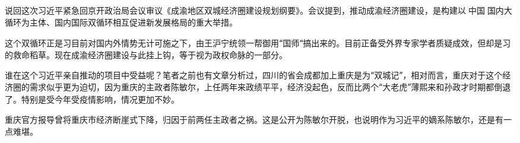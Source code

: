  <p>
  说回这次习近平紧急回京开政治局会议审议《成渝地区双城经济圈建设规划纲要》。会议提到，推动成渝经济圈建设，是构建以
  <span href="https://www.secretchina.com" target="_blank">
   中国
  </span>
  国内大循环为主体、国内国际双循环相互促进新发展格局的重大举措。
 </p>
 <center>
  <div style="max-width: 632px;height:180px; display: none; text-align: center; margin: 0 auto; overflow: hidden;overflow-x: hidden;">
   <div id="taboola-midarticle-thumbnails" style="max-width: 632px;height:180px;overflow: hidden;overflow-x: hidden;">
   </div>
  </div>
  <div>
   <center>
    <div id="div-gpt-ad-1589559869784-0">
    </div>
   </center>
  </div>
 </center>
 <p>
  这个双循环正是习目前对国内外情势无计可施之下，由王沪宁统领一帮御用“国师“搞出来的。目前正备受外界专家学者质疑成效，但却是习的救命稻草。现在成渝经济圈建设与此挂上钩，等于视为政权命脉的一部分。
 </p>
 <center>
  <div style="max-width: 632px;height:180px; display: none; text-align: center; margin: 0 auto; overflow: hidden;overflow-x: hidden;">
   <div id="taboola-midarticle-thumbnails" style="max-width: 632px;height:180px;overflow: hidden;overflow-x: hidden;">
   </div>
  </div>
  <div>
   <center>
    <div id="div-gpt-ad-1589559869784-0">
    </div>
   </center>
  </div>
 </center>
 <p>
  谁在这个习近平亲自推动的项目中受益呢？笔者之前也有文章分析过，四川的省会成都加上重庆是为“双城记”，相对而言，重庆对于这个经济圈的需求似乎更为迫切，因为重庆的主政者陈敏尔，上任两年来政绩平平，经济没起色，反而比两个“大老虎”薄熙来和孙政才时期都倒退了。特别是受今年受疫情影响，情况更加不妙。
 </p>
 <center>
  <div style="max-width: 632px;height:180px; display: none; text-align: center; margin: 0 auto; overflow: hidden;overflow-x: hidden;">
   <div id="taboola-midarticle-thumbnails" style="max-width: 632px;height:180px;overflow: hidden;overflow-x: hidden;">
   </div>
  </div>
  <div>
   <center>
    <div id="div-gpt-ad-1589559869784-0">
    </div>
   </center>
  </div>
 </center>
 <center>
  <ins class="adsbygoogle" data-ad-client="ca-pub-1276641434651360" data-ad-format="fluid" data-ad-layout="in-article" data-ad-slot="3646767294" style="display:block; text-align:center;">
  </ins>
 </center>
 <p>
  重庆官方报导曾将重庆市经济断崖式下降，归因于前两任主政者之祸。这是公开为陈敏尔开脱，也说明作为习近平的嫡系陈敏尔，还是有一点难堪。
 </p>